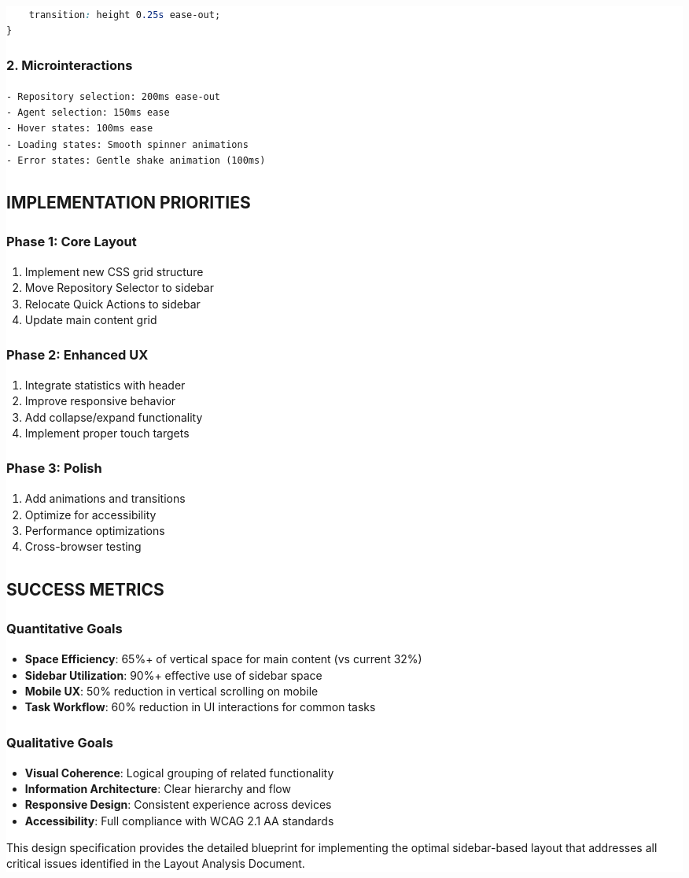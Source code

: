 ```css
    transition: height 0.25s ease-out;
}
```

### 2. Microinteractions
```
- Repository selection: 200ms ease-out
- Agent selection: 150ms ease
- Hover states: 100ms ease
- Loading states: Smooth spinner animations
- Error states: Gentle shake animation (100ms)
```

## IMPLEMENTATION PRIORITIES

### Phase 1: Core Layout
1. Implement new CSS grid structure
2. Move Repository Selector to sidebar
3. Relocate Quick Actions to sidebar
4. Update main content grid

### Phase 2: Enhanced UX
1. Integrate statistics with header
2. Improve responsive behavior
3. Add collapse/expand functionality
4. Implement proper touch targets

### Phase 3: Polish
1. Add animations and transitions
2. Optimize for accessibility
3. Performance optimizations
4. Cross-browser testing

## SUCCESS METRICS

### Quantitative Goals
- **Space Efficiency**: 65%+ of vertical space for main content (vs current 32%)
- **Sidebar Utilization**: 90%+ effective use of sidebar space
- **Mobile UX**: 50% reduction in vertical scrolling on mobile
- **Task Workflow**: 60% reduction in UI interactions for common tasks

### Qualitative Goals
- **Visual Coherence**: Logical grouping of related functionality
- **Information Architecture**: Clear hierarchy and flow
- **Responsive Design**: Consistent experience across devices
- **Accessibility**: Full compliance with WCAG 2.1 AA standards

This design specification provides the detailed blueprint for implementing the optimal sidebar-based layout that addresses all critical issues identified in the Layout Analysis Document.
